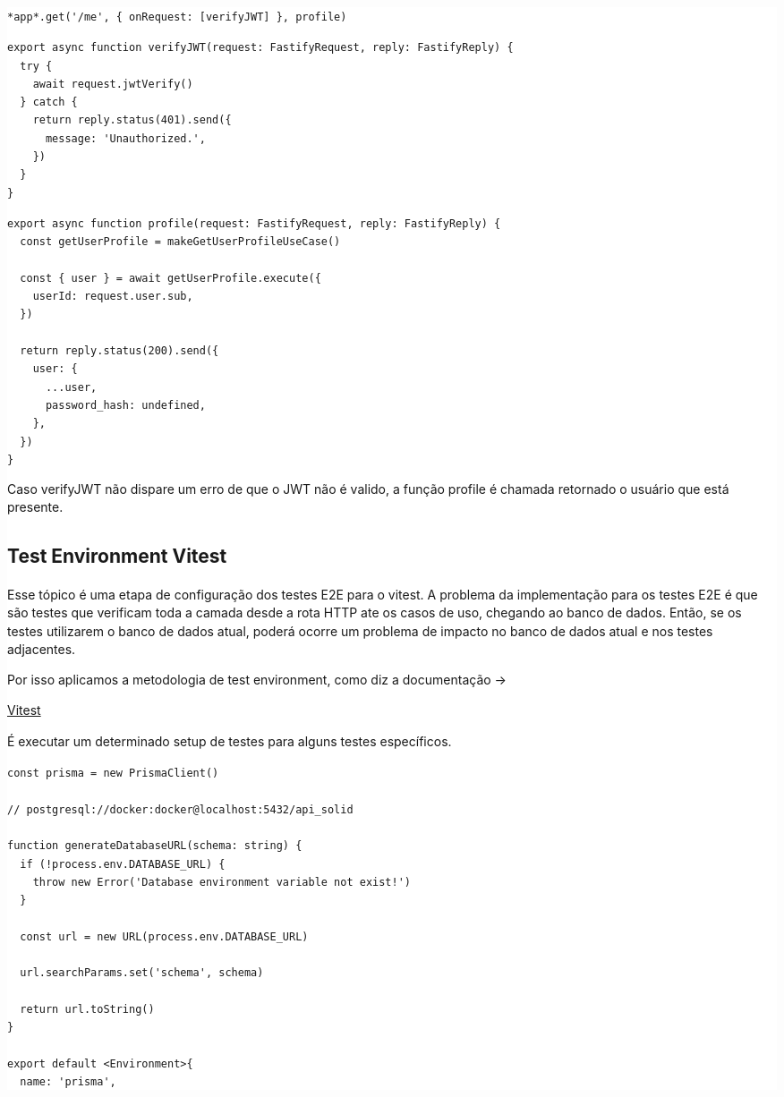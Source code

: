 ```
*app*.get('/me', { onRequest: [verifyJWT] }, profile)
```

```
export async function verifyJWT(request: FastifyRequest, reply: FastifyReply) {
  try {
    await request.jwtVerify()
  } catch {
    return reply.status(401).send({
      message: 'Unauthorized.',
    })
  }
}
```

```
export async function profile(request: FastifyRequest, reply: FastifyReply) {
  const getUserProfile = makeGetUserProfileUseCase()

  const { user } = await getUserProfile.execute({
    userId: request.user.sub,
  })

  return reply.status(200).send({
    user: {
      ...user,
      password_hash: undefined,
    },
  })
}
```

Caso verifyJWT não dispare um erro de que o JWT não é valido, a função profile é chamada retornado o usuário que está presente. 

## Test Environment Vitest

Esse tópico é uma etapa de configuração dos testes E2E para o vitest. A problema da implementação para os testes E2E é que são testes que verificam toda a camada desde a rota HTTP ate os casos de uso, chegando ao banco de dados. Então, se os testes utilizarem o banco de dados atual, poderá ocorre um problema de impacto no banco de dados atual e nos testes adjacentes. 

Por isso aplicamos a metodologia de test environment, como diz a documentação → 

[Vitest](https://vitest.dev/guide/environment.html)

É executar um determinado setup de testes para alguns testes específicos.

```
const prisma = new PrismaClient()

// postgresql://docker:docker@localhost:5432/api_solid

function generateDatabaseURL(schema: string) {
  if (!process.env.DATABASE_URL) {
    throw new Error('Database environment variable not exist!')
  }

  const url = new URL(process.env.DATABASE_URL)

  url.searchParams.set('schema', schema)

  return url.toString()
}

export default <Environment>{
  name: 'prisma',
```
